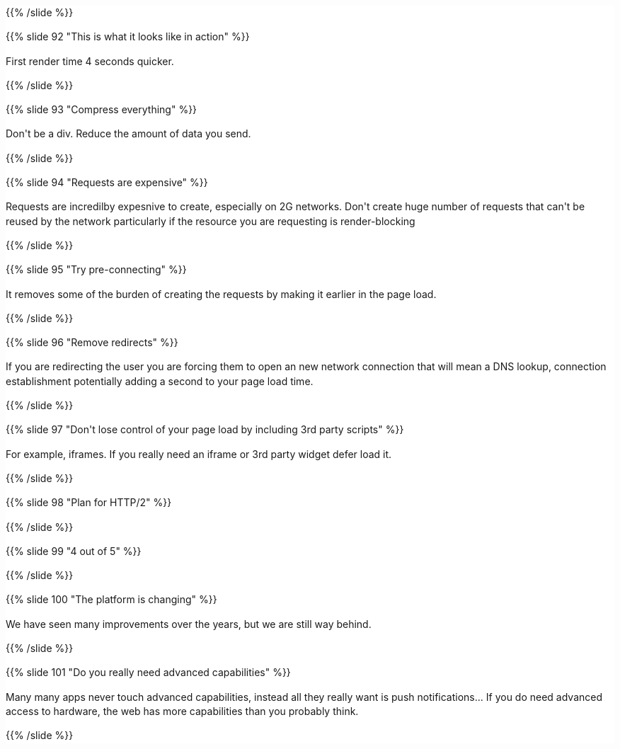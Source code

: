 {{% /slide %}}

{{% slide 92 "This is what it looks like in action" %}}

First render time 4 seconds quicker.

{{% /slide %}}

{{% slide 93 "Compress everything" %}}

Don't be a div. Reduce the amount of data you send.

{{% /slide %}}

{{% slide 94 "Requests are expensive" %}}

Requests are incredilby expesnive to create, especially on 2G networks.  Don't 
create huge number of requests that can't be reused by the network particularly
if the resource you are requesting is render-blocking

{{% /slide %}}

{{% slide 95 "Try pre-connecting" %}}

It removes some of the burden of creating the requests by making it earlier in the
page load.

{{% /slide %}}

{{% slide 96 "Remove redirects" %}}

If you are redirecting the user you are forcing them to open an new network connection
that will mean a DNS lookup, connection establishment potentially adding a second to your
page load time.

{{% /slide %}}

{{% slide 97 "Don't lose control of your page load by including 3rd party scripts" %}}

For example, iframes.  If you really need an iframe or 3rd party widget defer load it.

{{% /slide %}}

{{% slide 98 "Plan for HTTP/2" %}}

{{% /slide %}}

{{% slide 99 "4 out of 5" %}}

{{% /slide %}}

{{% slide 100 "The platform is changing" %}}

We have seen many improvements over the years, but we are still way behind.

{{% /slide %}}

{{% slide 101 "Do you really need advanced capabilities" %}}

Many many apps never touch advanced capabilities, instead all they really 
want is push notifications... If you do need advanced access to hardware, the
web has more capabilities than you probably think.

{{% /slide %}}
